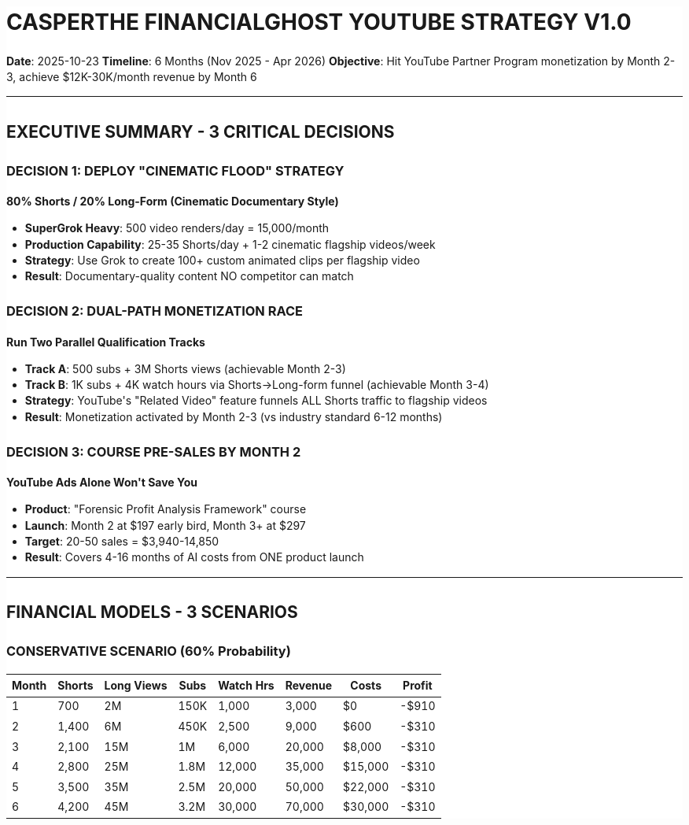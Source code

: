 # CASPERTHE FINANCIALGHOST YOUTUBE STRATEGY V1.0
**Date**: 2025-10-23
**Timeline**: 6 Months (Nov 2025 - Apr 2026)
**Objective**: Hit YouTube Partner Program monetization by Month 2-3, achieve $12K-30K/month revenue by Month 6

---

## EXECUTIVE SUMMARY - 3 CRITICAL DECISIONS

### DECISION 1: DEPLOY "CINEMATIC FLOOD" STRATEGY
**80% Shorts / 20% Long-Form (Cinematic Documentary Style)**

- **SuperGrok Heavy**: 500 video renders/day = 15,000/month
- **Production Capability**: 25-35 Shorts/day + 1-2 cinematic flagship videos/week
- **Strategy**: Use Grok to create 100+ custom animated clips per flagship video
- **Result**: Documentary-quality content NO competitor can match

### DECISION 2: DUAL-PATH MONETIZATION RACE
**Run Two Parallel Qualification Tracks**

- **Track A**: 500 subs + 3M Shorts views (achievable Month 2-3)
- **Track B**: 1K subs + 4K watch hours via Shorts→Long-form funnel (achievable Month 3-4)
- **Strategy**: YouTube's "Related Video" feature funnels ALL Shorts traffic to flagship videos
- **Result**: Monetization activated by Month 2-3 (vs industry standard 6-12 months)

### DECISION 3: COURSE PRE-SALES BY MONTH 2
**YouTube Ads Alone Won't Save You**

- **Product**: "Forensic Profit Analysis Framework" course
- **Launch**: Month 2 at $197 early bird, Month 3+ at $297
- **Target**: 20-50 sales = $3,940-14,850
- **Result**: Covers 4-16 months of AI costs from ONE product launch

---

## FINANCIAL MODELS - 3 SCENARIOS

### CONSERVATIVE SCENARIO (60% Probability)

| Month | Shorts | Long Views | Subs | Watch Hrs | Revenue | Costs | Profit |
|-------|--------|------------|------|-----------|---------|-------|--------|
| 1 | 700 | 2M | 150K | 1,000 | 3,000 | $0 | -$910 | -$910 |
| 2 | 1,400 | 6M | 450K | 2,500 | 9,000 | $600 | -$310 | -$620 |
| 3 | 2,100 | 15M | 1M | 6,000 | 20,000 | $8,000 | -$310 | +$7,070 |
| 4 | 2,800 | 25M | 1.8M | 12,000 | 35,000 | $15,000 | -$310 | +$21,760 |
| 5 | 3,500 | 35M | 2.5M | 20,000 | 50,000 | $22,000 | -$310 | +$43,450 |
| 6 | 4,200 | 45M | 3.2M | 30,000 | 70,000 | $30,000 | -$310 | +$73,140 |
